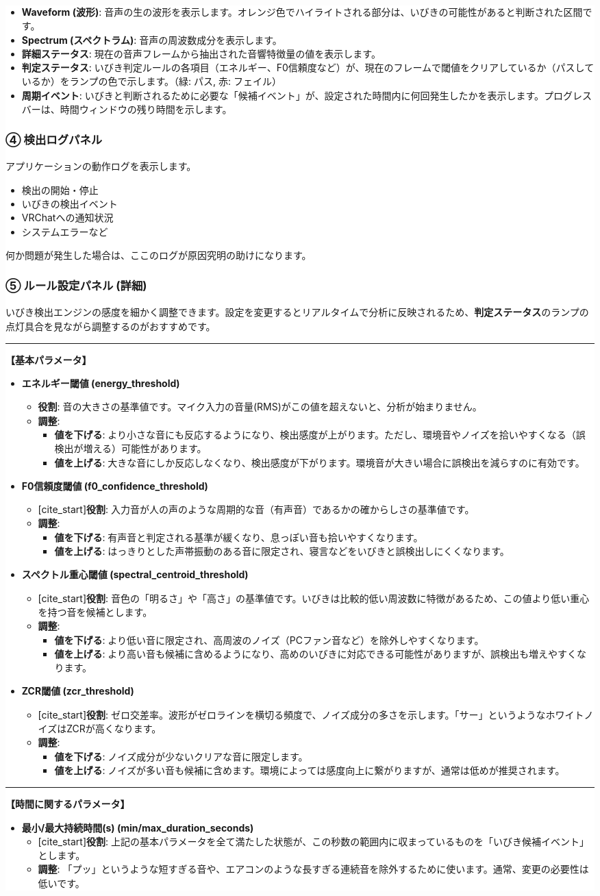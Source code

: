 * **Waveform (波形)**: 音声の生の波形を表示します。オレンジ色でハイライトされる部分は、いびきの可能性があると判断された区間です。
* **Spectrum (スペクトラム)**: 音声の周波数成分を表示します。
* **詳細ステータス**: 現在の音声フレームから抽出された音響特徴量の値を表示します。
* **判定ステータス**: いびき判定ルールの各項目（エネルギー、F0信頼度など）が、現在のフレームで閾値をクリアしているか（パスしているか）をランプの色で示します。（緑: パス, 赤: フェイル）
* **周期イベント**: いびきと判断されるために必要な「候補イベント」が、設定された時間内に何回発生したかを表示します。プログレスバーは、時間ウィンドウの残り時間を示します。

### ④ 検出ログパネル

アプリケーションの動作ログを表示します。

* 検出の開始・停止
* いびきの検出イベント
* VRChatへの通知状況
* システムエラーなど

何か問題が発生した場合は、ここのログが原因究明の助けになります。

### ⑤ ルール設定パネル (詳細)

いびき検出エンジンの感度を細かく調整できます。設定を変更するとリアルタイムで分析に反映されるため、**判定ステータス**のランプの点灯具合を見ながら調整するのがおすすめです。

---

**【基本パラメータ】**

* **エネルギー閾値 (energy_threshold)**
    * **役割**: 音の大きさの基準値です。マイク入力の音量(RMS)がこの値を超えないと、分析が始まりません。 
    * **調整**:
        * **値を下げる**: より小さな音にも反応するようになり、検出感度が上がります。ただし、環境音やノイズを拾いやすくなる（誤検出が増える）可能性があります。
        * **値を上げる**: 大きな音にしか反応しなくなり、検出感度が下がります。環境音が大きい場合に誤検出を減らすのに有効です。

* **F0信頼度閾値 (f0_confidence_threshold)**
    * [cite_start]**役割**: 入力音が人の声のような周期的な音（有声音）であるかの確からしさの基準値です。 
    * **調整**:
        * **値を下げる**: 有声音と判定される基準が緩くなり、息っぽい音も拾いやすくなります。
        * **値を上げる**: はっきりとした声帯振動のある音に限定され、寝言などをいびきと誤検出しにくくなります。

* **スペクトル重心閾値 (spectral_centroid_threshold)**
    * [cite_start]**役割**: 音色の「明るさ」や「高さ」の基準値です。いびきは比較的低い周波数に特徴があるため、この値より低い重心を持つ音を候補とします。 
    * **調整**:
        * **値を下げる**: より低い音に限定され、高周波のノイズ（PCファン音など）を除外しやすくなります。
        * **値を上げる**: より高い音も候補に含めるようになり、高めのいびきに対応できる可能性がありますが、誤検出も増えやすくなります。

* **ZCR閾値 (zcr_threshold)**
    * [cite_start]**役割**: ゼロ交差率。波形がゼロラインを横切る頻度で、ノイズ成分の多さを示します。「サー」というようなホワイトノイズはZCRが高くなります。 
    * **調整**:
        * **値を下げる**: ノイズ成分が少ないクリアな音に限定します。
        * **値を上げる**: ノイズが多い音も候補に含めます。環境によっては感度向上に繋がりますが、通常は低めが推奨されます。

---

**【時間に関するパラメータ】**

* **最小/最大持続時間(s) (min/max_duration_seconds)**
    * [cite_start]**役割**: 上記の基本パラメータを全て満たした状態が、この秒数の範囲内に収まっているものを「いびき候補イベント」とします。 
    * **調整**: 「プッ」というような短すぎる音や、エアコンのような長すぎる連続音を除外するために使います。通常、変更の必要性は低いです。
